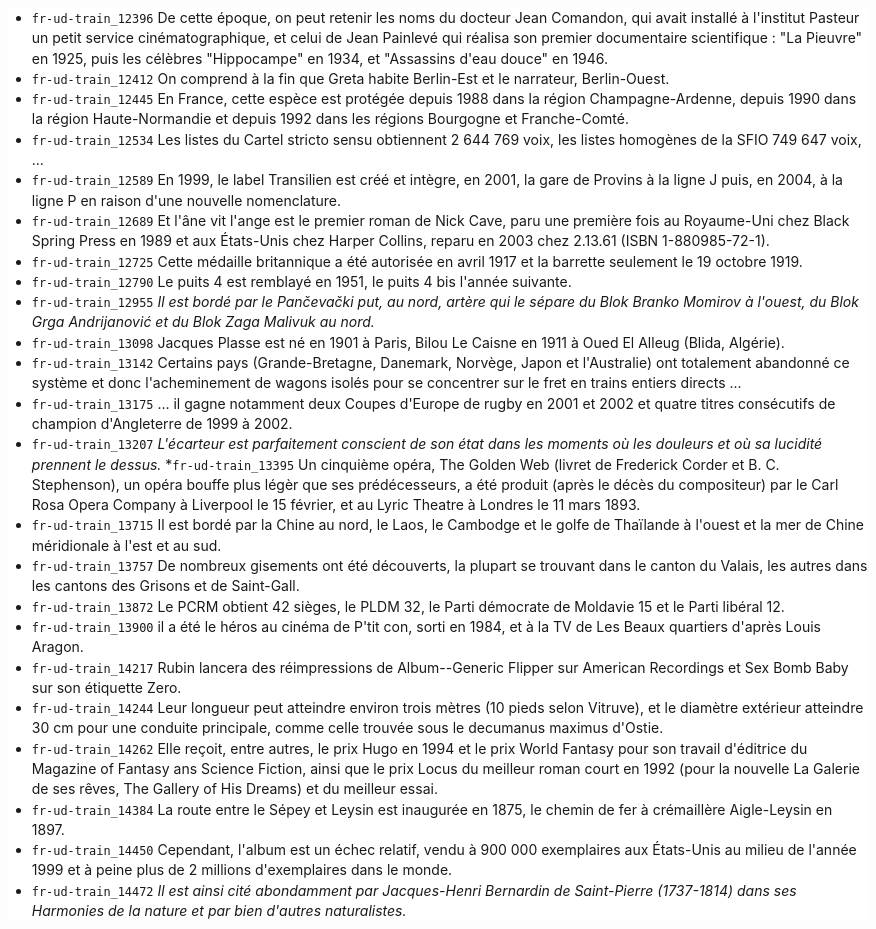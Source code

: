   * `fr-ud-train_12396`  De cette époque, on peut retenir les noms du docteur Jean Comandon, qui avait installé à l'institut Pasteur un petit service cinématographique, et celui de Jean Painlevé qui réalisa son premier documentaire scientifique : "La Pieuvre" en 1925, puis les célèbres "Hippocampe" en 1934, et "Assassins d'eau douce" en 1946.
  * `fr-ud-train_12412` On comprend à la fin que Greta habite Berlin-Est et le narrateur, Berlin-Ouest.
  * `fr-ud-train_12445` En France, cette espèce est protégée depuis 1988 dans la région Champagne-Ardenne, depuis 1990 dans la région Haute-Normandie et depuis 1992 dans les régions Bourgogne et Franche-Comté.
  * `fr-ud-train_12534` Les listes du Cartel stricto sensu obtiennent 2 644 769 voix, les listes homogènes de la SFIO 749 647 voix, ...
  * `fr-ud-train_12589` En 1999, le label Transilien est créé et intègre, en 2001, la gare de Provins à la ligne J puis, en 2004, à la ligne P en raison d'une nouvelle nomenclature.
  * `fr-ud-train_12689` Et l'âne vit l'ange est le premier roman de Nick Cave, paru une première fois au Royaume-Uni chez Black Spring Press en 1989 et aux États-Unis chez Harper Collins, reparu en 2003 chez 2.13.61 (ISBN 1-880985-72-1).
  * `fr-ud-train_12725` Cette médaille britannique a été autorisée en avril 1917 et la barrette seulement le 19 octobre 1919.
  * `fr-ud-train_12790` Le puits 4 est remblayé en 1951, le puits 4 bis l'année suivante.
  * `fr-ud-train_12955` _Il est bordé par le Pančevački put, au nord, artère qui le sépare du Blok Branko Momirov à l'ouest, du Blok Grga Andrijanović et du Blok Zaga Malivuk au nord._
  * `fr-ud-train_13098` Jacques Plasse est né en 1901 à Paris, Bilou Le Caisne en 1911 à Oued El Alleug (Blida, Algérie).
  * `fr-ud-train_13142` Certains pays (Grande-Bretagne, Danemark, Norvège, Japon et l'Australie) ont totalement abandonné ce système et donc l'acheminement de wagons isolés pour se concentrer sur le fret en trains entiers directs ...
  * `fr-ud-train_13175` ... il gagne notamment deux Coupes d'Europe de rugby en 2001 et 2002 et quatre titres consécutifs de champion d'Angleterre de 1999 à 2002.
  * `fr-ud-train_13207` _L'écarteur est parfaitement conscient de son état dans les moments où les douleurs et où sa lucidité prennent le dessus._
  *`fr-ud-train_13395`  Un cinquième opéra, The Golden Web (livret de Frederick Corder et B. C. Stephenson), un opéra bouffe plus légèr que ses prédécesseurs, a été produit (après le décès du compositeur) par le Carl Rosa Opera Company à Liverpool le 15 février, et au Lyric Theatre à Londres le 11 mars 1893.
  * `fr-ud-train_13715` Il est bordé par la Chine au nord, le Laos, le Cambodge et le golfe de Thaïlande à l'ouest et la mer de Chine méridionale à l'est et au sud.
  * `fr-ud-train_13757` De nombreux gisements ont été découverts, la plupart se trouvant dans le canton du Valais, les autres dans les cantons des Grisons et de Saint-Gall.
  * `fr-ud-train_13872` Le PCRM obtient 42 sièges, le PLDM 32, le Parti démocrate de Moldavie 15 et le Parti libéral 12.
  * `fr-ud-train_13900` il a été le héros au cinéma de P'tit con, sorti en 1984, et à la TV de Les Beaux quartiers d'après Louis Aragon.
  * `fr-ud-train_14217` Rubin lancera des réimpressions de Album--Generic Flipper sur American Recordings et Sex Bomb Baby sur son étiquette Zero.
  * `fr-ud-train_14244` Leur longueur peut atteindre environ trois mètres (10 pieds selon Vitruve), et le diamètre extérieur atteindre 30 cm pour une conduite principale, comme celle trouvée sous le decumanus maximus d'Ostie.
  * `fr-ud-train_14262` Elle reçoit, entre autres, le prix Hugo en 1994 et le prix World Fantasy pour son travail d'éditrice du Magazine of Fantasy ans Science Fiction, ainsi que le prix Locus du meilleur roman court en 1992 (pour la nouvelle La Galerie de ses rêves, The Gallery of His Dreams) et du meilleur essai.
  * `fr-ud-train_14384` La route entre le Sépey et Leysin est inaugurée en 1875, le chemin de fer à crémaillère Aigle-Leysin en 1897.
  * `fr-ud-train_14450` Cependant, l'album est un échec relatif, vendu à 900 000 exemplaires aux États-Unis au milieu de l'année 1999 et à peine plus de 2 millions d'exemplaires dans le monde.
  * `fr-ud-train_14472` _Il est ainsi cité abondamment par Jacques-Henri Bernardin de Saint-Pierre (1737-1814) dans ses Harmonies de la nature et par bien d'autres naturalistes._
